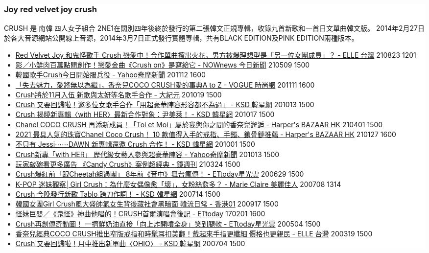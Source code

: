 ### Joy red velvet joy crush

CRUSH 是 南韓 四人女子組合 2NE1在闊別四年後終於發行的第二張韓文正規專輯，收錄九首新歌和一首日文單曲韓文版。 2014年2月27日於各大音源網站公開線上音源，2014年3月7日正式發行實體專輯，共有BLACK EDITION及PINK EDITION兩種版本。
- [Red Velvet Joy 和鬼怪歌手 Crush 戀愛中！合作單曲擦出火花，男方被爆理想型是「另一位女團成員」？ - ELLE 台灣](https://www.elle.com/tw/entertainment/gossip/g37368794/redvelvet-joy-crush-in-love/ "Red Velvet Joy 和鬼怪歌手 Crush 戀愛中！合作單曲擦出火花，男方被爆理想型是「另一位女團成員」？ - ELLE 台灣") 210823 1201
- [影／小鮮肉百萬點閱創作！戀愛金曲《Crush on》是寫給它 - NOWnews 今日新聞](https://www.nownews.com/news/5257943 "影／小鮮肉百萬點閱創作！戀愛金曲《Crush on》是寫給它 - NOWnews 今日新聞") 210509 1500
- [韓國歌手Crush今日開始服兵役 - Yahoo奇摩新聞](https://tw.news.yahoo.com/%E9%9F%93%E5%9C%8B%E6%AD%8C%E6%89%8Bcrush%E4%BB%8A%E6%97%A5%E9%96%8B%E5%A7%8B%E6%9C%8D%E5%85%B5%E5%BD%B9-114654868.html "韓國歌手Crush今日開始服兵役 - Yahoo奇摩新聞") 201112 1600
- [「失去魅力，愛將無以為繼」，香奈兒COCO CRUSH愛的事典A to Z - VOGUE 時尚網](https://www.vogue.com.tw/luxury/article/chanel-cococrush-a-to-z "「失去魅力，愛將無以為繼」，香奈兒COCO CRUSH愛的事典A to Z - VOGUE 時尚網") 201111 1600
- [Crush將於11月入伍 新歌與太妍等名歌手合作 - 大紀元](https://www.epochtimes.com/b5/20/10/19/n12486261.htm "Crush將於11月入伍 新歌與太妍等名歌手合作 - 大紀元") 201019 1500
- [Crush 又要回歸啦！邀多位女歌手合作「用超豪華陣容形容都不為過」 - KSD 韓星網](https://www.koreastardaily.com/tc/news/130832 "Crush 又要回歸啦！邀多位女歌手合作「用超豪華陣容形容都不為過」 - KSD 韓星網") 201013 1500
- [Crush 揭曉新專輯〈with HER〉最新合作對象：尹美萊！ - KSD 韓星網](https://www.koreastardaily.com/tc/news/130938 "Crush 揭曉新專輯〈with HER〉最新合作對象：尹美萊！ - KSD 韓星網") 201017 1500
- [Chanel COCO CRUSH 再添新成員！「Toi et Moi」屬於我與你之間的香奈兒邂逅 - Harper's BAZAAR HK](https://www.harpersbazaar.com.hk/fashion/Chanel-coco-crush-Toi-et-Moi-ring "Chanel COCO CRUSH 再添新成員！「Toi et Moi」屬於我與你之間的香奈兒邂逅 - Harper's BAZAAR HK") 210401 1500
- [2021 最具人氣的珠寶Chanel Coco Crush！ 10 款值得入手的戒指、手鐲、鎖骨鏈推薦 - Harper's BAZAAR HK](https://www.harpersbazaar.com.hk/fashion/Chanel-Coco-Crush-2021 "2021 最具人氣的珠寶Chanel Coco Crush！ 10 款值得入手的戒指、手鐲、鎖骨鏈推薦 - Harper's BAZAAR HK") 210127 1600
- [不只有 Jessi⋯⋯DAWN 新專輯還邀 Crush 合作！ - KSD 韓星網](https://www.koreastardaily.com/tc/news/130541 "不只有 Jessi⋯⋯DAWN 新專輯還邀 Crush 合作！ - KSD 韓星網") 201001 1500
- [Crush新專「with HER」 歷代級女藝人參與超豪華陣容 - Yahoo奇摩新聞](https://tw.news.yahoo.com/crush%E6%96%B0%E5%B0%88-with-her-%E6%AD%B7%E4%BB%A3%E7%B4%9A%E5%A5%B3%E8%97%9D%E4%BA%BA%E5%8F%83%E8%88%87%E8%B6%85%E8%B1%AA%E8%8F%AF%E9%99%A3%E5%AE%B9-074233894.html "Crush新專「with HER」 歷代級女藝人參與超豪華陣容 - Yahoo奇摩新聞") 201013 1500
- [玩家敲碗看更多廣告 《Candy Crush》案例超經典 - 鏡週刊](https://www.mirrormedia.mg/story/20210319insight007/ "玩家敲碗看更多廣告 《Candy Crush》案例超經典 - 鏡週刊") 210324 1500
- [Crush爆紅前「跟Cheetah組過團」 8年前《音中》舞台瘋傳！ - ETtoday星光雲](https://star.ettoday.net/news/1748189 "Crush爆紅前「跟Cheetah組過團」 8年前《音中》舞台瘋傳！ - ETtoday星光雲") 200629 1500
- [K-POP 迷妹觀察│Girl Crush：為什麼女偶像愈「壞」，女粉絲愈多？ - Marie Claire 美麗佳人](https://www.marieclaire.com.tw/lifestyle/issue/51035 "K-POP 迷妹觀察│Girl Crush：為什麼女偶像愈「壞」，女粉絲愈多？ - Marie Claire 美麗佳人") 200708 1314
- [Crush 今晚發行新歌 Tablo 跨刀作詞！ - KSD 韓星網](https://www.koreastardaily.com/tc/news/128346 "Crush 今晚發行新歌 Tablo 跨刀作詞！ - KSD 韓星網") 200714 1500
- [韓國女團Girl Crush風大盛帥氣女生背後藏社會黑暗面 韓流日常 - 香港01](https://www.hk01.com/%E9%96%8B%E7%BD%90/468707/%E9%9F%93%E5%9C%8B%E5%A5%B3%E5%9C%98girl-crush%E9%A2%A8%E5%A4%A7%E7%9B%9B-%E5%B8%A5%E6%B0%A3%E5%A5%B3%E7%94%9F%E8%83%8C%E5%BE%8C%E8%97%8F%E7%A4%BE%E6%9C%83%E9%BB%91%E6%9A%97%E9%9D%A2-%E9%9F%93%E6%B5%81%E6%97%A5%E5%B8%B8 "韓國女團Girl Crush風大盛帥氣女生背後藏社會黑暗面 韓流日常 - 香港01") 200917 1500
- [怪妹巨嬰／《鬼怪》神曲他唱的！CRUSH首爾演唱會後記 - ETtoday](https://star.ettoday.net/news/847137 "怪妹巨嬰／《鬼怪》神曲他唱的！CRUSH首爾演唱會後記 - ETtoday") 170201 1600
- [Crush再創傳奇動圖！ 一擠鮮奶油直接「向上炸開噴全身」笑到腿軟 - ETtoday星光雲](https://star.ettoday.net/news/1705905 "Crush再創傳奇動圖！ 一擠鮮奶油直接「向上炸開噴全身」笑到腿軟 - ETtoday星光雲") 200504 1500
- [香奈兒經典COCO CRUSH推出窄版戒指和時髦耳扣美翻！戴起來手指更纖細 價格也更親民 - ELLE 台灣](https://www.elle.com/tw/fashion/flash/g31731540/chanel-coco-crush-2020/ "香奈兒經典COCO CRUSH推出窄版戒指和時髦耳扣美翻！戴起來手指更纖細 價格也更親民 - ELLE 台灣") 200319 1500
- [Crush 又要回歸啦！月中推出新單曲〈OHIO〉 - KSD 韓星網](https://www.koreastardaily.com/tc/news/128109 "Crush 又要回歸啦！月中推出新單曲〈OHIO〉 - KSD 韓星網") 200704 1500
